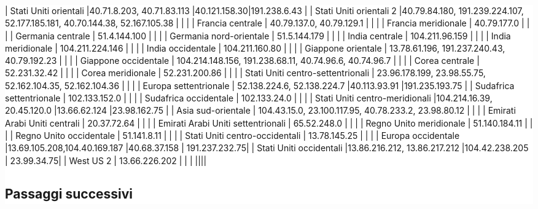 | Stati Uniti orientali |40.71.8.203, 40.71.83.113 |40.121.158.30|191.238.6.43 |
| Stati Uniti orientali 2 |40.79.84.180, 191.239.224.107, 52.177.185.181, 40.70.144.38, 52.167.105.38  | | |
| Francia centrale | 40.79.137.0, 40.79.129.1  | | |
| Francia meridionale | 40.79.177.0     | | |
| Germania centrale | 51.4.144.100     | | |
| Germania nord-orientale | 51.5.144.179  | | |
| India centrale | 104.211.96.159     | | |
| India meridionale | 104.211.224.146  | | |
| India occidentale | 104.211.160.80    | | |
| Giappone orientale | 13.78.61.196, 191.237.240.43, 40.79.192.23 | | |
| Giappone occidentale | 104.214.148.156, 191.238.68.11, 40.74.96.6, 40.74.96.7    | | |
| Corea centrale | 52.231.32.42   | | |
| Corea meridionale | 52.231.200.86    | | |
| Stati Uniti centro-settentrionali | 23.96.178.199, 23.98.55.75, 52.162.104.35, 52.162.104.36    | | |
| Europa settentrionale | 52.138.224.6, 52.138.224.7  |40.113.93.91 |191.235.193.75 |
| Sudafrica settentrionale  | 102.133.152.0    | | |
| Sudafrica occidentale | 102.133.24.0   | | |
| Stati Uniti centro-meridionali |104.214.16.39, 20.45.120.0  |13.66.62.124  |23.98.162.75 |
| Asia sud-orientale | 104.43.15.0, 23.100.117.95, 40.78.233.2, 23.98.80.12     | | |
| Emirati Arabi Uniti centrali | 20.37.72.64  | | |
| Emirati Arabi Uniti settentrionali | 65.52.248.0    | | |
| Regno Unito meridionale | 51.140.184.11   | | |
| Regno Unito occidentale | 51.141.8.11  | | |
| Stati Uniti centro-occidentali | 13.78.145.25     | | |
| Europa occidentale |13.69.105.208,104.40.169.187 |40.68.37.158 | 191.237.232.75|
| Stati Uniti occidentali |13.86.216.212, 13.86.217.212 |104.42.238.205  | 23.99.34.75|
| West US 2 | 13.66.226.202  | | |
||||

## <a name="next-steps"></a>Passaggi successivi
